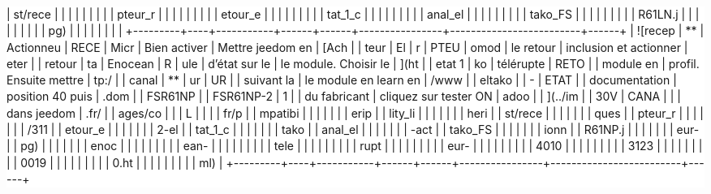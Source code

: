 | st/rece |    |           |      |      |                |                         |      |
| pteur_r |    |           |      |      |                |                         |      |
| etour_e |    |           |      |      |                |                         |      |
| tat_1_c |    |           |      |      |                |                         |      |
| anal_el |    |           |      |      |                |                         |      |
| tako_FS |    |           |      |      |                |                         |      |
| R61LN.j |    |           |      |      |                |                         |      |
| pg)     |    |           |      |      |                |                         |      |
+---------+----+-----------+------+------+----------------+-------------------------+------+
| ![recep | ** | Actionneu | RECE | Micr | Bien activer   | Mettre jeedom en        | [Ach |
| teur    | El | r         | PTEU | omod | le retour      | inclusion et actionner  | eter |
| retour  | ta | Enocean   | R    | ule  | d’état sur le  | le module. Choisir le   | ](ht |
| etat 1  | ko | télérupte | RETO |      | module en      | profil. Ensuite mettre  | tp:/ |
| canal   | ** | ur        | UR   |      | suivant la     | le module en learn en   | /www |
| eltako  |    | -         | ETAT |      | documentation  | position 40 puis        | .dom |
| FSR61NP |    | FSR61NP-2 | 1    |      | du fabricant   | cliquez sur tester ON   | adoo |
| ](../im |    | 30V       | CANA |      |                | dans jeedom             | .fr/ |
| ages/co |    |           | L    |      |                |                         | fr/p |
| mpatibi |    |           |      |      |                |                         | erip |
| lity_li |    |           |      |      |                |                         | heri |
| st/rece |    |           |      |      |                |                         | ques |
| pteur_r |    |           |      |      |                |                         | /311 |
| etour_e |    |           |      |      |                |                         | 2-el |
| tat_1_c |    |           |      |      |                |                         | tako |
| anal_el |    |           |      |      |                |                         | -act |
| tako_FS |    |           |      |      |                |                         | ionn |
| R61NP.j |    |           |      |      |                |                         | eur- |
| pg)     |    |           |      |      |                |                         | enoc |
|         |    |           |      |      |                |                         | ean- |
|         |    |           |      |      |                |                         | tele |
|         |    |           |      |      |                |                         | rupt |
|         |    |           |      |      |                |                         | eur- |
|         |    |           |      |      |                |                         | 4010 |
|         |    |           |      |      |                |                         | 3123 |
|         |    |           |      |      |                |                         | 0019 |
|         |    |           |      |      |                |                         | 0.ht |
|         |    |           |      |      |                |                         | ml)  |
+---------+----+-----------+------+------+----------------+-------------------------+------+